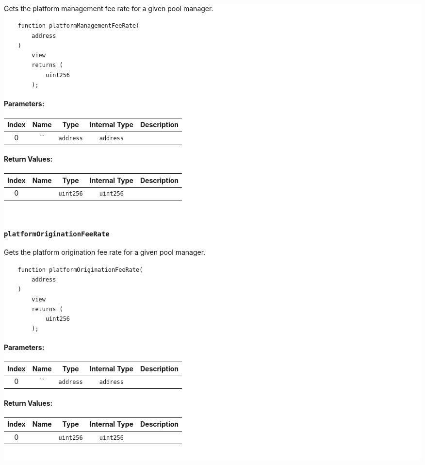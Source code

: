 Gets the platform management fee rate for a given pool manager.

```solidity
    function platformManagementFeeRate(
        address
    )
        view
        returns (
            uint256
        );
```

#### Parameters:
| Index | Name | Type | Internal Type | Description |
| :---: | :--: | :--: | :-----------: | :---------- |
| 0 | `` | `address` | `address` |  |


#### Return Values:
| Index | Name | Type | Internal Type | Description |
| :---: | :--: | :--: | :-----------: | :---------- |
| 0 |  | `uint256` | `uint256` |  |


<br />

### `platformOriginationFeeRate` 

Gets the platform origination fee rate for a given pool manager.

```solidity
    function platformOriginationFeeRate(
        address
    )
        view
        returns (
            uint256
        );
```

#### Parameters:
| Index | Name | Type | Internal Type | Description |
| :---: | :--: | :--: | :-----------: | :---------- |
| 0 | `` | `address` | `address` |  |


#### Return Values:
| Index | Name | Type | Internal Type | Description |
| :---: | :--: | :--: | :-----------: | :---------- |
| 0 |  | `uint256` | `uint256` |  |


<br />
